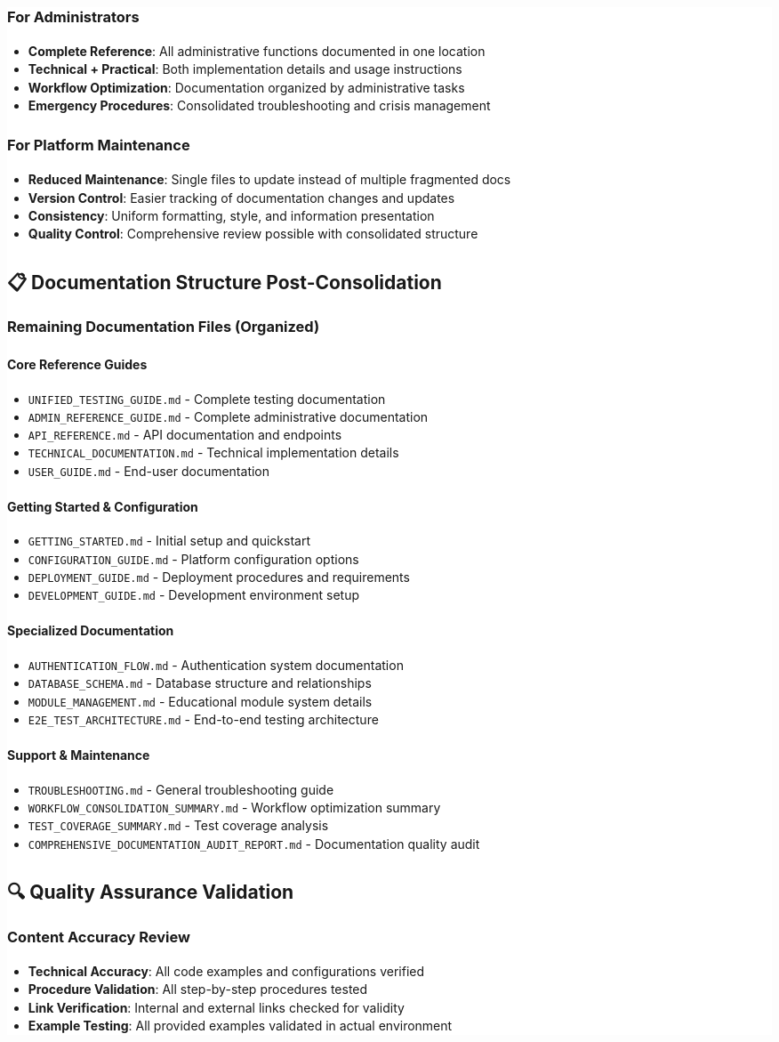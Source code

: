### For Administrators
- **Complete Reference**: All administrative functions documented in one location
- **Technical + Practical**: Both implementation details and usage instructions
- **Workflow Optimization**: Documentation organized by administrative tasks
- **Emergency Procedures**: Consolidated troubleshooting and crisis management

### For Platform Maintenance
- **Reduced Maintenance**: Single files to update instead of multiple fragmented docs
- **Version Control**: Easier tracking of documentation changes and updates
- **Consistency**: Uniform formatting, style, and information presentation
- **Quality Control**: Comprehensive review possible with consolidated structure

## 📋 Documentation Structure Post-Consolidation

### Remaining Documentation Files (Organized)

#### Core Reference Guides
- `UNIFIED_TESTING_GUIDE.md` - Complete testing documentation
- `ADMIN_REFERENCE_GUIDE.md` - Complete administrative documentation
- `API_REFERENCE.md` - API documentation and endpoints
- `TECHNICAL_DOCUMENTATION.md` - Technical implementation details
- `USER_GUIDE.md` - End-user documentation

#### Getting Started & Configuration
- `GETTING_STARTED.md` - Initial setup and quickstart
- `CONFIGURATION_GUIDE.md` - Platform configuration options
- `DEPLOYMENT_GUIDE.md` - Deployment procedures and requirements
- `DEVELOPMENT_GUIDE.md` - Development environment setup

#### Specialized Documentation
- `AUTHENTICATION_FLOW.md` - Authentication system documentation
- `DATABASE_SCHEMA.md` - Database structure and relationships
- `MODULE_MANAGEMENT.md` - Educational module system details
- `E2E_TEST_ARCHITECTURE.md` - End-to-end testing architecture

#### Support & Maintenance
- `TROUBLESHOOTING.md` - General troubleshooting guide
- `WORKFLOW_CONSOLIDATION_SUMMARY.md` - Workflow optimization summary
- `TEST_COVERAGE_SUMMARY.md` - Test coverage analysis
- `COMPREHENSIVE_DOCUMENTATION_AUDIT_REPORT.md` - Documentation quality audit

## 🔍 Quality Assurance Validation

### Content Accuracy Review
- **Technical Accuracy**: All code examples and configurations verified
- **Procedure Validation**: All step-by-step procedures tested
- **Link Verification**: Internal and external links checked for validity
- **Example Testing**: All provided examples validated in actual environment
